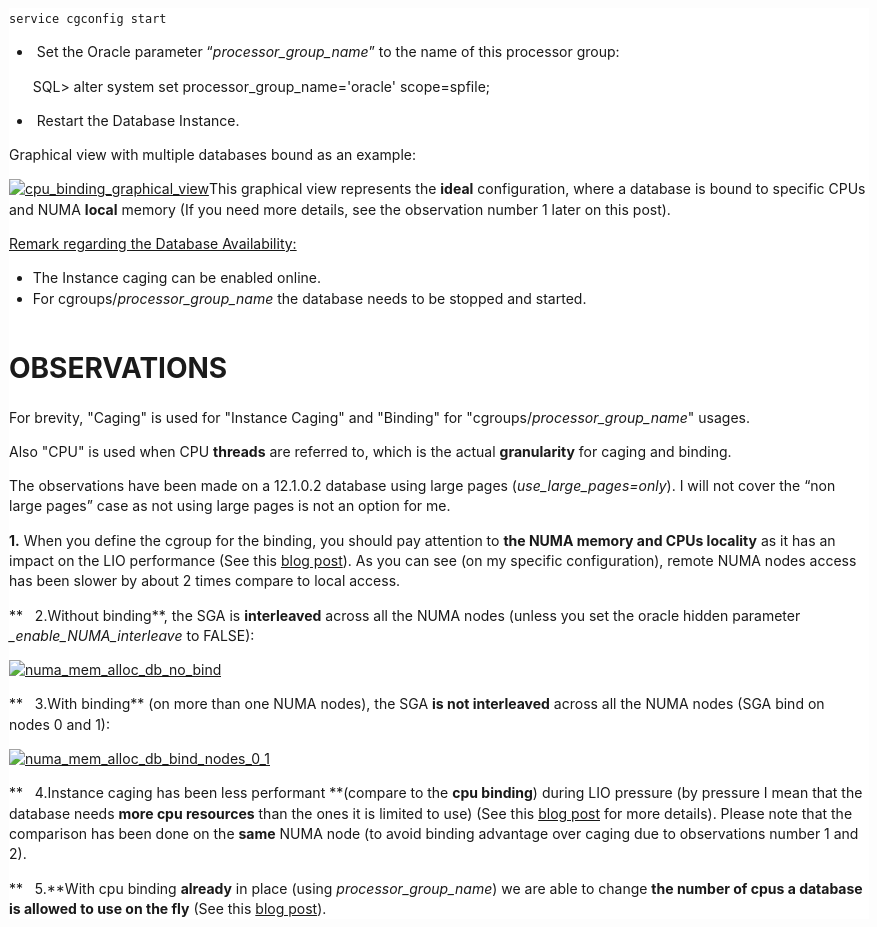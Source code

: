

    service cgconfig start

-    Set the Oracle parameter “*processor\_group\_name*” to the name of this processor group:



    SQL> alter system set processor_group_name='oracle' scope=spfile;

-    Restart the Database Instance.

Graphical view with multiple databases bound as an example:

[<img src="%7B%7B%20site.baseurl%20%7D%7D/assets/images/cpu_binding_graphical_view1.png" class="aligncenter size-full wp-image-2660" width="640" height="175" alt="cpu_binding_graphical_view" />](https://bdrouvot.files.wordpress.com/2015/03/cpu_binding_graphical_view1.png)This graphical view represents the **ideal** configuration, where a database is bound to specific CPUs and NUMA **local** memory (If you need more details, see the observation number 1 later on this post).

<span style="text-decoration:underline;">Remark regarding the Database Availability:</span>

-   The Instance caging can be enabled online.
-   For cgroups/*processor\_group\_name* the database needs to be stopped and started.

**OBSERVATIONS**
================

For brevity, "Caging" is used for "Instance Caging" and "Binding" for "cgroups/*processor\_group\_name*" usages.

Also "CPU" is used when CPU **threads** are referred to, which is the actual **granularity** for caging and binding.

The observations have been made on a 12.1.0.2 database using large pages (*use\_large\_pages=only*). I will not cover the “non large pages” case as not using large pages is not an option for me.

**1.** When you define the cgroup for the binding, you should pay attention to **the NUMA memory and CPUs locality** as it has an impact on the LIO performance (See this [blog post](https://bdrouvot.wordpress.com/2015/01/07/measure-the-impact-of-remote-versus-local-numa-node-access-thanks-to-processor_group_name/ "Measure the impact of remote versus local NUMA node access thanks to processor_group_name")). As you can see (on my specific configuration), remote NUMA nodes access has been slower by about 2 times compare to local access.

**   2.Without binding**, the SGA is **interleaved** across all the NUMA nodes (unless you set the oracle hidden parameter *\_enable\_NUMA\_interleave* to FALSE):

[<img src="%7B%7B%20site.baseurl%20%7D%7D/assets/images/numa_mem_alloc_db_no_bind2.png" class="aligncenter size-full wp-image-2663" width="640" height="85" alt="numa_mem_alloc_db_no_bind" />](https://bdrouvot.files.wordpress.com/2015/03/numa_mem_alloc_db_no_bind2.png)

**   3.With binding** (on more than one NUMA nodes), the SGA **is not interleaved** across all the NUMA nodes (SGA bind on nodes 0 and 1):

[<img src="%7B%7B%20site.baseurl%20%7D%7D/assets/images/numa_mem_alloc_db_bind_nodes_0_11.png" class="aligncenter size-full wp-image-2665" width="640" height="85" alt="numa_mem_alloc_db_bind_nodes_0_1" />](https://bdrouvot.files.wordpress.com/2015/03/numa_mem_alloc_db_bind_nodes_0_11.png)

**   4.Instance caging has been less performant **(compare to the **cpu binding**) during LIO pressure (by pressure I mean that the database needs **more cpu resources** than the ones it is limited to use) (See this [blog post](https://bdrouvot.wordpress.com/2015/01/15/cpu-binding-processor_group_name-vs-instance-caging-comparison-during-lio-pressure/ "cpu binding (processor_group_name) vs Instance caging comparison during LIO pressure") for more details). Please note that the comparison has been done on the **same** NUMA node (to avoid binding advantage over caging due to observations number 1 and 2).

**   5.**With cpu binding **already** in place (using *processor\_group\_name*) we are able to change **the number of cpus a database is allowed to use on the fly** (See this [blog post](https://bdrouvot.wordpress.com/2015/01/19/modify-on-the-fly-the-cgroup-properties-linked-to-the-processor_group_name-parameter/ "Modify on the fly the cgroup properties linked to the processor_group_name parameter")).

